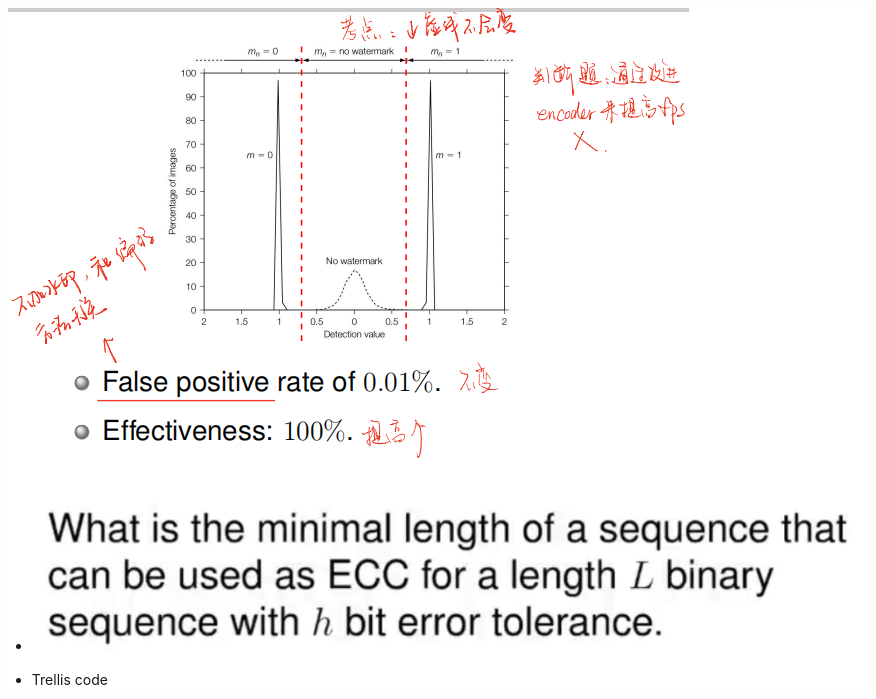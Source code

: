   ![1592725266698](REVIEW.assets/1592725266698.png)

* ![1592755914739](REVIEW.assets/1592755914739.png)

* Trellis code

